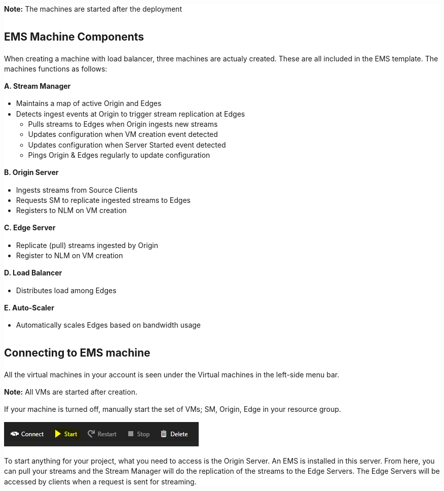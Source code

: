    **Note:** The machines are started after the deployment






##  EMS Machine Components

When creating a machine with load balancer, three machines are actualy created. These are all included in the EMS template. The machines functions as follows:

**A. Stream Manager**

- Maintains a map of active Origin and Edges
- Detects ingest events at Origin to trigger stream replication at Edges
  - Pulls streams to Edges when Origin ingests new streams
  - Updates configuration when VM creation event detected
  - Updates configuration when Server Started event detected
  - Pings Origin & Edges regularly to update configuration

**B. Origin Server**

- Ingests streams from Source Clients
- Requests SM to replicate ingested streams to Edges
- Registers to NLM on VM creation

**C. Edge Server**

- Replicate (pull) streams ingested by Origin
- Register to NLM on VM creation

**D. Load Balancer**

- Distributes load among Edges

**E. Auto-Scaler**

- Automatically scales Edges based on bandwidth usage







## Connecting to EMS machine

All the virtual machines in your account is seen under the Virtual machines in the left-side menu bar.

**Note:** All VMs are started after creation.

If your machine is turned off, manually start the set of VMs; SM, Origin, Edge in your resource group.

![](images/emscloud/albstart.JPG)

To start anything for your project, what you need to access is the Origin Server. An EMS is installed in this server. From here, you can pull your streams and the Stream Manager will do the replication of the streams to the Edge Servers. The Edge Servers will be accessed by clients when a request is sent for streaming.
